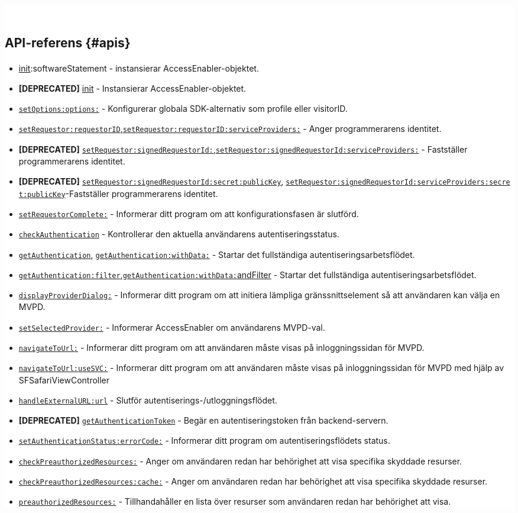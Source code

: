 </br>

## API-referens {#apis}

* [init](#initWithSoftwareStatement):softwareStatement - instansierar AccessEnabler-objektet.

* **[DEPRECATED]** [init](#init) - Instansierar AccessEnabler-objektet.

* [`setOptions:options:`](#setOptions) - Konfigurerar globala SDK-alternativ som profile eller visitorID.

* [`setRequestor:`](#setReqV3)[`requestorID`](#setReqV3),[`setRequestor:requestorID:serviceProviders:`](#setReqV3) - Anger programmerarens identitet.

* **[DEPRECATED]** [`setRequestor:signedRequestorId:`](#setReq),[`setRequestor:signedRequestorId:serviceProviders:`](#setReq) - Fastställer programmerarens identitet.

* **[DEPRECATED]** [`setRequestor:signedRequestorId:secret:publicKey`](#setReq_tvos), [`setRequestor:signedRequestorId:serviceProviders:secret:publicKey`](#setReq_tvos)-Fastställer programmerarens identitet.

* [`setRequestorComplete:`](#setReqComplete) - Informerar ditt program om att konfigurationsfasen är slutförd.

* [`checkAuthentication`](#checkAuthN) - Kontrollerar den aktuella användarens autentiseringsstatus.

* [`getAuthentication`](#getAuthN), [`getAuthentication:withData:`](#getAuthN) - Startar det fullständiga autentiseringsarbetsflödet.

* [`getAuthentication:filter`](#getAuthN_filter),[`getAuthentication:withData:`](#getAuthN)[andFilter](#getAuthN_filter) - Startar det fullständiga autentiseringsarbetsflödet.

* [`displayProviderDialog:`](#dispProvDialog) - Informerar ditt program om att initiera lämpliga gränssnittselement så att användaren kan välja en MVPD.

* [`setSelectedProvider:`](#setSelProv) - Informerar AccessEnabler om användarens MVPD-val.

* [`navigateToUrl:`](#nav2url) - Informerar ditt program om att användaren måste visas på inloggningssidan för MVPD.

* [`navigateToUrl:useSVC:`](#nav2urlSVC) - Informerar ditt program om att användaren måste visas på inloggningssidan för MVPD med hjälp av SFSafariViewController

* [`handleExternalURL:url`](#handleExternalURL) - Slutför autentiserings-/utloggningsflödet.

* **[DEPRECATED]** [`getAuthenticationToken`](#getAuthNToken) - Begär en autentiseringstoken från backend-servern.

* [`setAuthenticationStatus:errorCode:`](#setAuthNStatus) - Informerar ditt program om autentiseringsflödets status.

* [`checkPreauthorizedResources:`](#checkPreauth) - Anger om användaren redan har behörighet att visa specifika skyddade resurser.

* [`checkPreauthorizedResources:cache:`](#checkPreauthCache) - Anger om användaren redan har behörighet att visa specifika skyddade resurser.

* [`preauthorizedResources:`](#preauthResources) - Tillhandahåller en lista över resurser som användaren redan har behörighet att visa.
